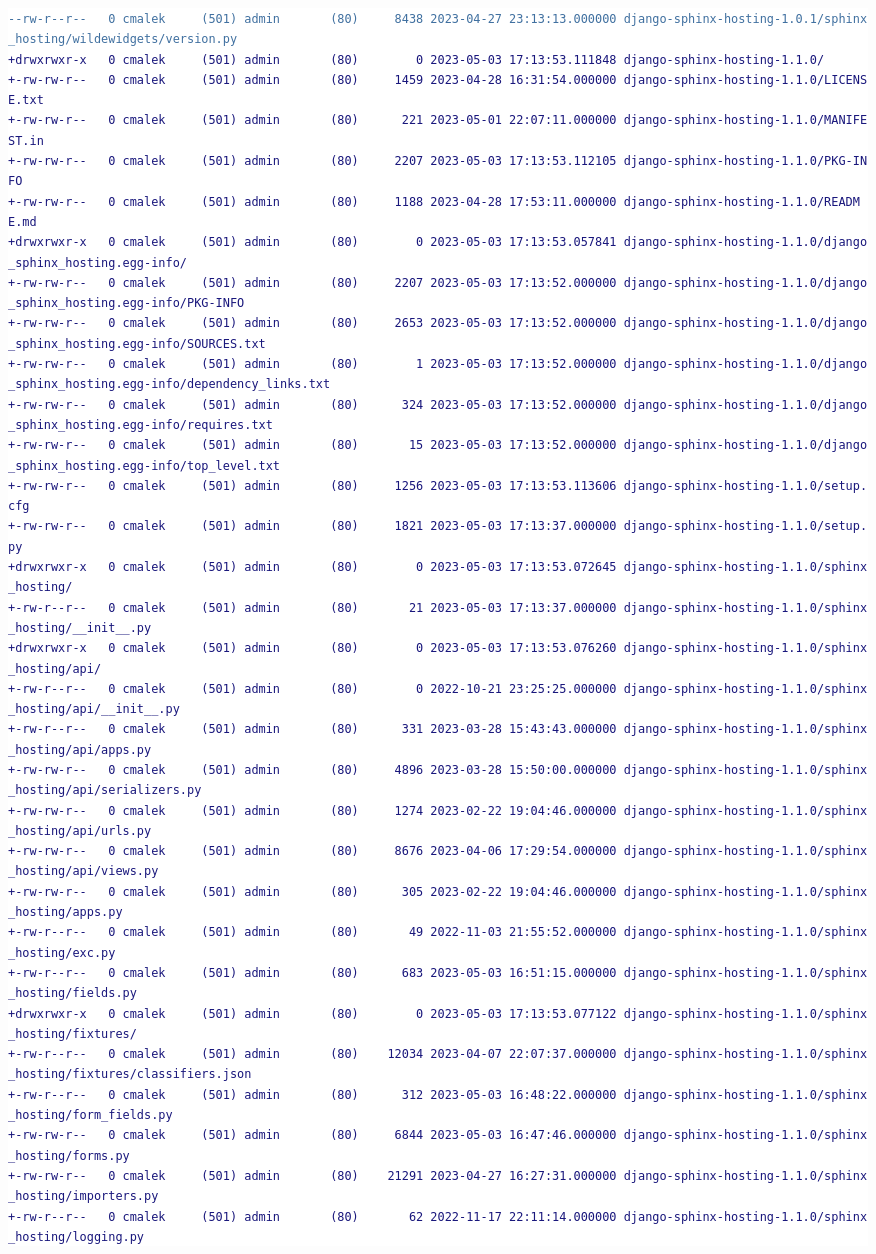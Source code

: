 ```diff
--rw-r--r--   0 cmalek     (501) admin       (80)     8438 2023-04-27 23:13:13.000000 django-sphinx-hosting-1.0.1/sphinx_hosting/wildewidgets/version.py
+drwxrwxr-x   0 cmalek     (501) admin       (80)        0 2023-05-03 17:13:53.111848 django-sphinx-hosting-1.1.0/
+-rw-rw-r--   0 cmalek     (501) admin       (80)     1459 2023-04-28 16:31:54.000000 django-sphinx-hosting-1.1.0/LICENSE.txt
+-rw-rw-r--   0 cmalek     (501) admin       (80)      221 2023-05-01 22:07:11.000000 django-sphinx-hosting-1.1.0/MANIFEST.in
+-rw-rw-r--   0 cmalek     (501) admin       (80)     2207 2023-05-03 17:13:53.112105 django-sphinx-hosting-1.1.0/PKG-INFO
+-rw-rw-r--   0 cmalek     (501) admin       (80)     1188 2023-04-28 17:53:11.000000 django-sphinx-hosting-1.1.0/README.md
+drwxrwxr-x   0 cmalek     (501) admin       (80)        0 2023-05-03 17:13:53.057841 django-sphinx-hosting-1.1.0/django_sphinx_hosting.egg-info/
+-rw-rw-r--   0 cmalek     (501) admin       (80)     2207 2023-05-03 17:13:52.000000 django-sphinx-hosting-1.1.0/django_sphinx_hosting.egg-info/PKG-INFO
+-rw-rw-r--   0 cmalek     (501) admin       (80)     2653 2023-05-03 17:13:52.000000 django-sphinx-hosting-1.1.0/django_sphinx_hosting.egg-info/SOURCES.txt
+-rw-rw-r--   0 cmalek     (501) admin       (80)        1 2023-05-03 17:13:52.000000 django-sphinx-hosting-1.1.0/django_sphinx_hosting.egg-info/dependency_links.txt
+-rw-rw-r--   0 cmalek     (501) admin       (80)      324 2023-05-03 17:13:52.000000 django-sphinx-hosting-1.1.0/django_sphinx_hosting.egg-info/requires.txt
+-rw-rw-r--   0 cmalek     (501) admin       (80)       15 2023-05-03 17:13:52.000000 django-sphinx-hosting-1.1.0/django_sphinx_hosting.egg-info/top_level.txt
+-rw-rw-r--   0 cmalek     (501) admin       (80)     1256 2023-05-03 17:13:53.113606 django-sphinx-hosting-1.1.0/setup.cfg
+-rw-rw-r--   0 cmalek     (501) admin       (80)     1821 2023-05-03 17:13:37.000000 django-sphinx-hosting-1.1.0/setup.py
+drwxrwxr-x   0 cmalek     (501) admin       (80)        0 2023-05-03 17:13:53.072645 django-sphinx-hosting-1.1.0/sphinx_hosting/
+-rw-r--r--   0 cmalek     (501) admin       (80)       21 2023-05-03 17:13:37.000000 django-sphinx-hosting-1.1.0/sphinx_hosting/__init__.py
+drwxrwxr-x   0 cmalek     (501) admin       (80)        0 2023-05-03 17:13:53.076260 django-sphinx-hosting-1.1.0/sphinx_hosting/api/
+-rw-r--r--   0 cmalek     (501) admin       (80)        0 2022-10-21 23:25:25.000000 django-sphinx-hosting-1.1.0/sphinx_hosting/api/__init__.py
+-rw-r--r--   0 cmalek     (501) admin       (80)      331 2023-03-28 15:43:43.000000 django-sphinx-hosting-1.1.0/sphinx_hosting/api/apps.py
+-rw-rw-r--   0 cmalek     (501) admin       (80)     4896 2023-03-28 15:50:00.000000 django-sphinx-hosting-1.1.0/sphinx_hosting/api/serializers.py
+-rw-rw-r--   0 cmalek     (501) admin       (80)     1274 2023-02-22 19:04:46.000000 django-sphinx-hosting-1.1.0/sphinx_hosting/api/urls.py
+-rw-rw-r--   0 cmalek     (501) admin       (80)     8676 2023-04-06 17:29:54.000000 django-sphinx-hosting-1.1.0/sphinx_hosting/api/views.py
+-rw-rw-r--   0 cmalek     (501) admin       (80)      305 2023-02-22 19:04:46.000000 django-sphinx-hosting-1.1.0/sphinx_hosting/apps.py
+-rw-r--r--   0 cmalek     (501) admin       (80)       49 2022-11-03 21:55:52.000000 django-sphinx-hosting-1.1.0/sphinx_hosting/exc.py
+-rw-r--r--   0 cmalek     (501) admin       (80)      683 2023-05-03 16:51:15.000000 django-sphinx-hosting-1.1.0/sphinx_hosting/fields.py
+drwxrwxr-x   0 cmalek     (501) admin       (80)        0 2023-05-03 17:13:53.077122 django-sphinx-hosting-1.1.0/sphinx_hosting/fixtures/
+-rw-r--r--   0 cmalek     (501) admin       (80)    12034 2023-04-07 22:07:37.000000 django-sphinx-hosting-1.1.0/sphinx_hosting/fixtures/classifiers.json
+-rw-r--r--   0 cmalek     (501) admin       (80)      312 2023-05-03 16:48:22.000000 django-sphinx-hosting-1.1.0/sphinx_hosting/form_fields.py
+-rw-rw-r--   0 cmalek     (501) admin       (80)     6844 2023-05-03 16:47:46.000000 django-sphinx-hosting-1.1.0/sphinx_hosting/forms.py
+-rw-rw-r--   0 cmalek     (501) admin       (80)    21291 2023-04-27 16:27:31.000000 django-sphinx-hosting-1.1.0/sphinx_hosting/importers.py
+-rw-r--r--   0 cmalek     (501) admin       (80)       62 2022-11-17 22:11:14.000000 django-sphinx-hosting-1.1.0/sphinx_hosting/logging.py
```